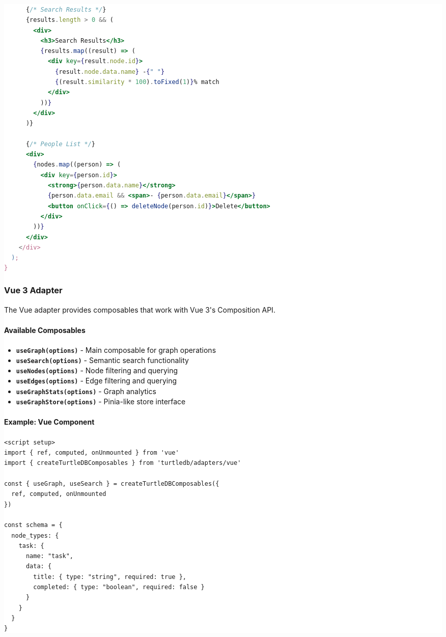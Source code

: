 ```jsx
      {/* Search Results */}
      {results.length > 0 && (
        <div>
          <h3>Search Results</h3>
          {results.map((result) => (
            <div key={result.node.id}>
              {result.node.data.name} -{" "}
              {(result.similarity * 100).toFixed(1)}% match
            </div>
          ))}
        </div>
      )}

      {/* People List */}
      <div>
        {nodes.map((person) => (
          <div key={person.id}>
            <strong>{person.data.name}</strong>
            {person.data.email && <span>- {person.data.email}</span>}
            <button onClick={() => deleteNode(person.id)}>Delete</button>
          </div>
        ))}
      </div>
    </div>
  );
}
```

### Vue 3 Adapter

The Vue adapter provides composables that work with Vue 3's Composition API.

#### Available Composables

- **`useGraph(options)`** - Main composable for graph operations
- **`useSearch(options)`** - Semantic search functionality
- **`useNodes(options)`** - Node filtering and querying
- **`useEdges(options)`** - Edge filtering and querying
- **`useGraphStats(options)`** - Graph analytics
- **`useGraphStore(options)`** - Pinia-like store interface

#### Example: Vue Component

```vue
<script setup>
import { ref, computed, onUnmounted } from 'vue'
import { createTurtleDBComposables } from 'turtledb/adapters/vue'

const { useGraph, useSearch } = createTurtleDBComposables({
  ref, computed, onUnmounted
})

const schema = {
  node_types: {
    task: {
      name: "task",
      data: {
        title: { type: "string", required: true },
        completed: { type: "boolean", required: false }
      }
    }
  }
}

```